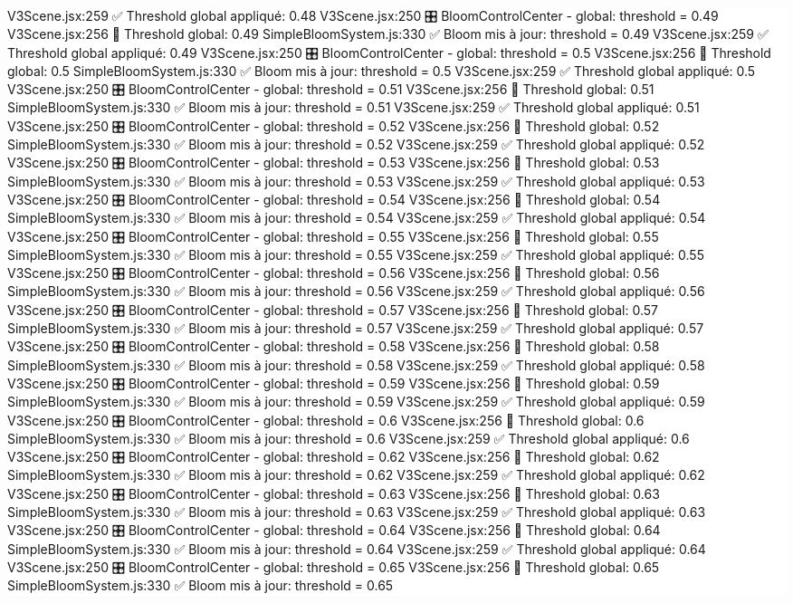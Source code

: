 V3Scene.jsx:259 ✅ Threshold global appliqué: 0.48
V3Scene.jsx:250 🎛️ BloomControlCenter - global: threshold = 0.49
V3Scene.jsx:256 🎯 Threshold global: 0.49
SimpleBloomSystem.js:330 ✅ Bloom mis à jour: threshold = 0.49
V3Scene.jsx:259 ✅ Threshold global appliqué: 0.49
V3Scene.jsx:250 🎛️ BloomControlCenter - global: threshold = 0.5
V3Scene.jsx:256 🎯 Threshold global: 0.5
SimpleBloomSystem.js:330 ✅ Bloom mis à jour: threshold = 0.5
V3Scene.jsx:259 ✅ Threshold global appliqué: 0.5
V3Scene.jsx:250 🎛️ BloomControlCenter - global: threshold = 0.51
V3Scene.jsx:256 🎯 Threshold global: 0.51
SimpleBloomSystem.js:330 ✅ Bloom mis à jour: threshold = 0.51
V3Scene.jsx:259 ✅ Threshold global appliqué: 0.51
V3Scene.jsx:250 🎛️ BloomControlCenter - global: threshold = 0.52
V3Scene.jsx:256 🎯 Threshold global: 0.52
SimpleBloomSystem.js:330 ✅ Bloom mis à jour: threshold = 0.52
V3Scene.jsx:259 ✅ Threshold global appliqué: 0.52
V3Scene.jsx:250 🎛️ BloomControlCenter - global: threshold = 0.53
V3Scene.jsx:256 🎯 Threshold global: 0.53
SimpleBloomSystem.js:330 ✅ Bloom mis à jour: threshold = 0.53
V3Scene.jsx:259 ✅ Threshold global appliqué: 0.53
V3Scene.jsx:250 🎛️ BloomControlCenter - global: threshold = 0.54
V3Scene.jsx:256 🎯 Threshold global: 0.54
SimpleBloomSystem.js:330 ✅ Bloom mis à jour: threshold = 0.54
V3Scene.jsx:259 ✅ Threshold global appliqué: 0.54
V3Scene.jsx:250 🎛️ BloomControlCenter - global: threshold = 0.55
V3Scene.jsx:256 🎯 Threshold global: 0.55
SimpleBloomSystem.js:330 ✅ Bloom mis à jour: threshold = 0.55
V3Scene.jsx:259 ✅ Threshold global appliqué: 0.55
V3Scene.jsx:250 🎛️ BloomControlCenter - global: threshold = 0.56
V3Scene.jsx:256 🎯 Threshold global: 0.56
SimpleBloomSystem.js:330 ✅ Bloom mis à jour: threshold = 0.56
V3Scene.jsx:259 ✅ Threshold global appliqué: 0.56
V3Scene.jsx:250 🎛️ BloomControlCenter - global: threshold = 0.57
V3Scene.jsx:256 🎯 Threshold global: 0.57
SimpleBloomSystem.js:330 ✅ Bloom mis à jour: threshold = 0.57
V3Scene.jsx:259 ✅ Threshold global appliqué: 0.57
V3Scene.jsx:250 🎛️ BloomControlCenter - global: threshold = 0.58
V3Scene.jsx:256 🎯 Threshold global: 0.58
SimpleBloomSystem.js:330 ✅ Bloom mis à jour: threshold = 0.58
V3Scene.jsx:259 ✅ Threshold global appliqué: 0.58
V3Scene.jsx:250 🎛️ BloomControlCenter - global: threshold = 0.59
V3Scene.jsx:256 🎯 Threshold global: 0.59
SimpleBloomSystem.js:330 ✅ Bloom mis à jour: threshold = 0.59
V3Scene.jsx:259 ✅ Threshold global appliqué: 0.59
V3Scene.jsx:250 🎛️ BloomControlCenter - global: threshold = 0.6
V3Scene.jsx:256 🎯 Threshold global: 0.6
SimpleBloomSystem.js:330 ✅ Bloom mis à jour: threshold = 0.6
V3Scene.jsx:259 ✅ Threshold global appliqué: 0.6
V3Scene.jsx:250 🎛️ BloomControlCenter - global: threshold = 0.62
V3Scene.jsx:256 🎯 Threshold global: 0.62
SimpleBloomSystem.js:330 ✅ Bloom mis à jour: threshold = 0.62
V3Scene.jsx:259 ✅ Threshold global appliqué: 0.62
V3Scene.jsx:250 🎛️ BloomControlCenter - global: threshold = 0.63
V3Scene.jsx:256 🎯 Threshold global: 0.63
SimpleBloomSystem.js:330 ✅ Bloom mis à jour: threshold = 0.63
V3Scene.jsx:259 ✅ Threshold global appliqué: 0.63
V3Scene.jsx:250 🎛️ BloomControlCenter - global: threshold = 0.64
V3Scene.jsx:256 🎯 Threshold global: 0.64
SimpleBloomSystem.js:330 ✅ Bloom mis à jour: threshold = 0.64
V3Scene.jsx:259 ✅ Threshold global appliqué: 0.64
V3Scene.jsx:250 🎛️ BloomControlCenter - global: threshold = 0.65
V3Scene.jsx:256 🎯 Threshold global: 0.65
SimpleBloomSystem.js:330 ✅ Bloom mis à jour: threshold = 0.65